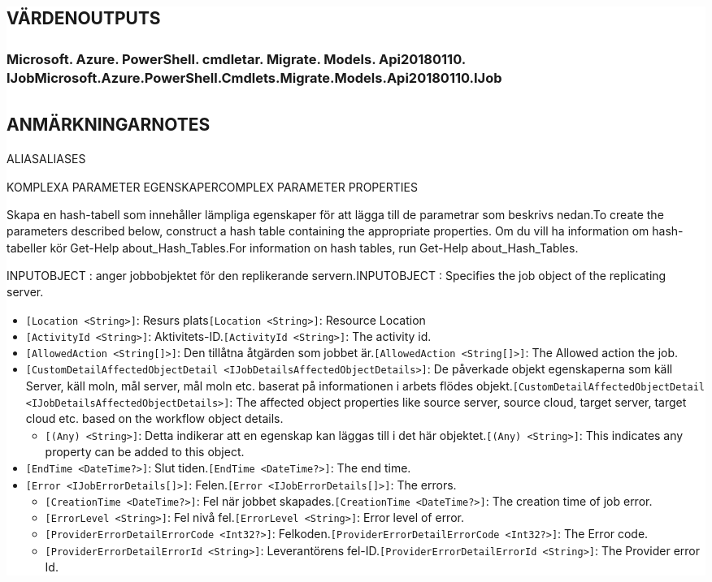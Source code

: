 ## <span data-ttu-id="c07d6-145">VÄRDEN</span><span class="sxs-lookup"><span data-stu-id="c07d6-145">OUTPUTS</span></span>

### <span data-ttu-id="c07d6-146">Microsoft. Azure. PowerShell. cmdletar. Migrate. Models. Api20180110. IJob</span><span class="sxs-lookup"><span data-stu-id="c07d6-146">Microsoft.Azure.PowerShell.Cmdlets.Migrate.Models.Api20180110.IJob</span></span>

## <span data-ttu-id="c07d6-147">ANMÄRKNINGAR</span><span class="sxs-lookup"><span data-stu-id="c07d6-147">NOTES</span></span>

<span data-ttu-id="c07d6-148">ALIAS</span><span class="sxs-lookup"><span data-stu-id="c07d6-148">ALIASES</span></span>

<span data-ttu-id="c07d6-149">KOMPLEXA PARAMETER EGENSKAPER</span><span class="sxs-lookup"><span data-stu-id="c07d6-149">COMPLEX PARAMETER PROPERTIES</span></span>

<span data-ttu-id="c07d6-150">Skapa en hash-tabell som innehåller lämpliga egenskaper för att lägga till de parametrar som beskrivs nedan.</span><span class="sxs-lookup"><span data-stu-id="c07d6-150">To create the parameters described below, construct a hash table containing the appropriate properties.</span></span> <span data-ttu-id="c07d6-151">Om du vill ha information om hash-tabeller kör Get-Help about_Hash_Tables.</span><span class="sxs-lookup"><span data-stu-id="c07d6-151">For information on hash tables, run Get-Help about_Hash_Tables.</span></span>


<span data-ttu-id="c07d6-152">INPUTOBJECT <IJob> : anger jobbobjektet för den replikerande servern.</span><span class="sxs-lookup"><span data-stu-id="c07d6-152">INPUTOBJECT <IJob>: Specifies the job object of the replicating server.</span></span>
  - <span data-ttu-id="c07d6-153">`[Location <String>]`: Resurs plats</span><span class="sxs-lookup"><span data-stu-id="c07d6-153">`[Location <String>]`: Resource Location</span></span>
  - <span data-ttu-id="c07d6-154">`[ActivityId <String>]`: Aktivitets-ID.</span><span class="sxs-lookup"><span data-stu-id="c07d6-154">`[ActivityId <String>]`: The activity id.</span></span>
  - <span data-ttu-id="c07d6-155">`[AllowedAction <String[]>]`: Den tillåtna åtgärden som jobbet är.</span><span class="sxs-lookup"><span data-stu-id="c07d6-155">`[AllowedAction <String[]>]`: The Allowed action the job.</span></span>
  - <span data-ttu-id="c07d6-156">`[CustomDetailAffectedObjectDetail <IJobDetailsAffectedObjectDetails>]`: De påverkade objekt egenskaperna som käll Server, käll moln, mål server, mål moln etc. baserat på informationen i arbets flödes objekt.</span><span class="sxs-lookup"><span data-stu-id="c07d6-156">`[CustomDetailAffectedObjectDetail <IJobDetailsAffectedObjectDetails>]`: The affected object properties like source server, source cloud, target server, target cloud etc. based on the workflow object details.</span></span>
    - <span data-ttu-id="c07d6-157">`[(Any) <String>]`: Detta indikerar att en egenskap kan läggas till i det här objektet.</span><span class="sxs-lookup"><span data-stu-id="c07d6-157">`[(Any) <String>]`: This indicates any property can be added to this object.</span></span>
  - <span data-ttu-id="c07d6-158">`[EndTime <DateTime?>]`: Slut tiden.</span><span class="sxs-lookup"><span data-stu-id="c07d6-158">`[EndTime <DateTime?>]`: The end time.</span></span>
  - <span data-ttu-id="c07d6-159">`[Error <IJobErrorDetails[]>]`: Felen.</span><span class="sxs-lookup"><span data-stu-id="c07d6-159">`[Error <IJobErrorDetails[]>]`: The errors.</span></span>
    - <span data-ttu-id="c07d6-160">`[CreationTime <DateTime?>]`: Fel när jobbet skapades.</span><span class="sxs-lookup"><span data-stu-id="c07d6-160">`[CreationTime <DateTime?>]`: The creation time of job error.</span></span>
    - <span data-ttu-id="c07d6-161">`[ErrorLevel <String>]`: Fel nivå fel.</span><span class="sxs-lookup"><span data-stu-id="c07d6-161">`[ErrorLevel <String>]`: Error level of error.</span></span>
    - <span data-ttu-id="c07d6-162">`[ProviderErrorDetailErrorCode <Int32?>]`: Felkoden.</span><span class="sxs-lookup"><span data-stu-id="c07d6-162">`[ProviderErrorDetailErrorCode <Int32?>]`: The Error code.</span></span>
    - <span data-ttu-id="c07d6-163">`[ProviderErrorDetailErrorId <String>]`: Leverantörens fel-ID.</span><span class="sxs-lookup"><span data-stu-id="c07d6-163">`[ProviderErrorDetailErrorId <String>]`: The Provider error Id.</span></span>